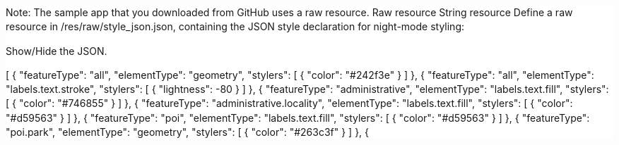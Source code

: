 Note: The sample app that you downloaded from GitHub uses a raw resource.
Raw resource
String resource
Define a raw resource in /res/raw/style_json.json, containing the JSON style declaration for night-mode styling:

Show/Hide the JSON.


[
  {
    "featureType": "all",
    "elementType": "geometry",
    "stylers": [
      {
        "color": "#242f3e"
      }
    ]
  },
  {
    "featureType": "all",
    "elementType": "labels.text.stroke",
    "stylers": [
      {
        "lightness": -80
      }
    ]
  },
  {
    "featureType": "administrative",
    "elementType": "labels.text.fill",
    "stylers": [
      {
        "color": "#746855"
      }
    ]
  },
  {
    "featureType": "administrative.locality",
    "elementType": "labels.text.fill",
    "stylers": [
      {
        "color": "#d59563"
      }
    ]
  },
  {
    "featureType": "poi",
    "elementType": "labels.text.fill",
    "stylers": [
      {
        "color": "#d59563"
      }
    ]
  },
  {
    "featureType": "poi.park",
    "elementType": "geometry",
    "stylers": [
      {
        "color": "#263c3f"
      }
    ]
  },
  {